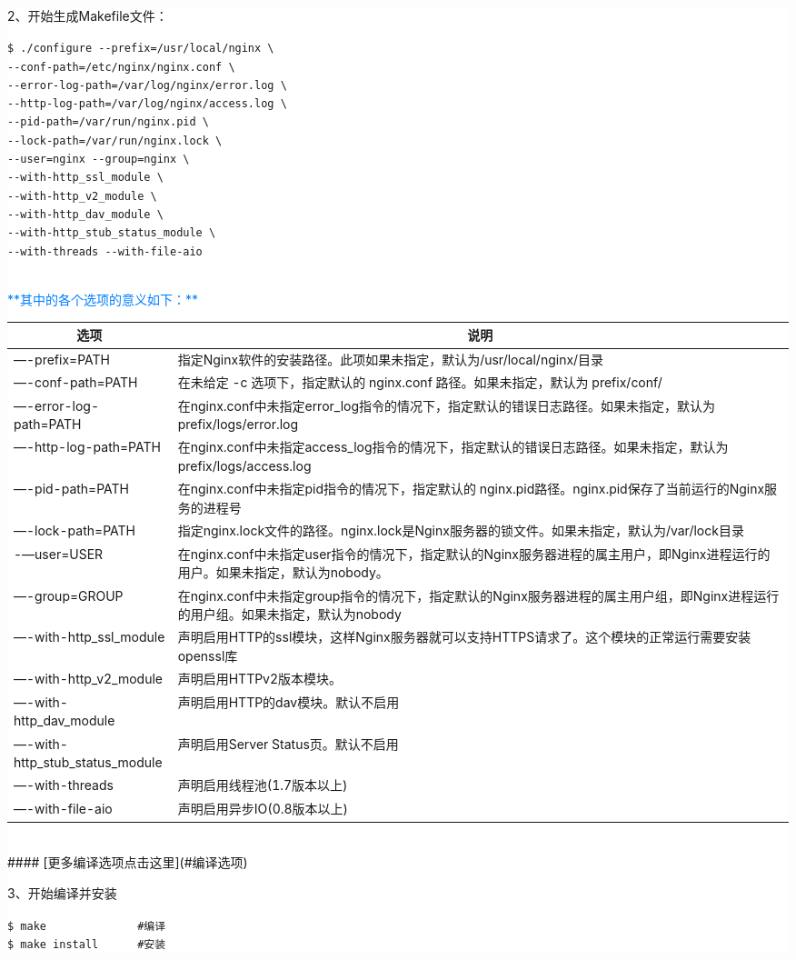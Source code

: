 2、开始生成Makefile文件：

```
$ ./configure --prefix=/usr/local/nginx \
--conf-path=/etc/nginx/nginx.conf \
--error-log-path=/var/log/nginx/error.log \
--http-log-path=/var/log/nginx/access.log \
--pid-path=/var/run/nginx.pid \
--lock-path=/var/run/nginx.lock \
--user=nginx --group=nginx \
--with-http_ssl_module \
--with-http_v2_module \
--with-http_dav_module \
--with-http_stub_status_module \
--with-threads --with-file-aio
```
<br>
<font szie=3 color="#007FFF">**其中的各个选项的意义如下：**</font>

| 选项 | 说明 |
| --- | --- |
| —-prefix=PATH | 指定Nginx软件的安装路径。此项如果未指定，默认为/usr/local/nginx/目录 |
| —-conf-path=PATH | 在未给定 -c 选项下，指定默认的 nginx.conf 路径。如果未指定，默认为 prefix/conf/ |
| —-error-log-path=PATH | 在nginx.conf中未指定error_log指令的情况下，指定默认的错误日志路径。如果未指定，默认为 prefix/logs/error.log |
| —-http-log-path=PATH | 在nginx.conf中未指定access_log指令的情况下，指定默认的错误日志路径。如果未指定，默认为 prefix/logs/access.log |
| —-pid-path=PATH | 在nginx.conf中未指定pid指令的情况下，指定默认的 nginx.pid路径。nginx.pid保存了当前运行的Nginx服务的进程号 |
| —-lock-path=PATH | 指定nginx.lock文件的路径。nginx.lock是Nginx服务器的锁文件。如果未指定，默认为/var/lock目录 |
| -—user=USER | 在nginx.conf中未指定user指令的情况下，指定默认的Nginx服务器进程的属主用户，即Nginx进程运行的用户。如果未指定，默认为nobody。  |
| —-group=GROUP | 在nginx.conf中未指定group指令的情况下，指定默认的Nginx服务器进程的属主用户组，即Nginx进程运行的用户组。如果未指定，默认为nobody |
| —-with-http_ssl_module | 声明启用HTTP的ssl模块，这样Nginx服务器就可以支持HTTPS请求了。这个模块的正常运行需要安装 openssl库 |
| —-with-http_v2_module | 声明启用HTTPv2版本模块。 |
| —-with-http_dav_module | 声明启用HTTP的dav模块。默认不启用 |
| —-with-http_stub_status_module | 声明启用Server Status页。默认不启用 |
| —-with-threads | 声明启用线程池(1.7版本以上) |
| —-with-file-aio | 声明启用异步IO(0.8版本以上) |

<br>
#### [更多编译选项点击这里](#编译选项)
<br>

3、开始编译并安装

```
$ make              #编译
$ make install      #安装
```
